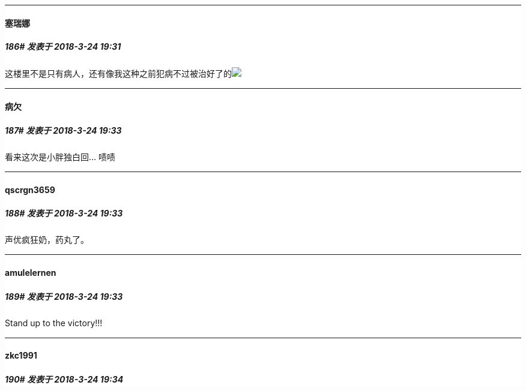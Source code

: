 *****

####  塞瑞娜  
##### 186#       发表于 2018-3-24 19:31




这楼里不是只有病人，还有像我这种之前犯病不过被治好了的<img src="https://static.saraba1st.com/image/smiley/face2017/037.png" referrerpolicy="no-referrer">







*****

####  病欠  
##### 187#       发表于 2018-3-24 19:33




看来这次是小胖独白回… 啧啧







*****

####  qscrgn3659  
##### 188#       发表于 2018-3-24 19:33




声优疯狂奶，药丸了。







*****

####  amulelernen  
##### 189#       发表于 2018-3-24 19:33




Stand up to the victory!!!







*****

####  zkc1991  
##### 190#       发表于 2018-3-24 19:34
